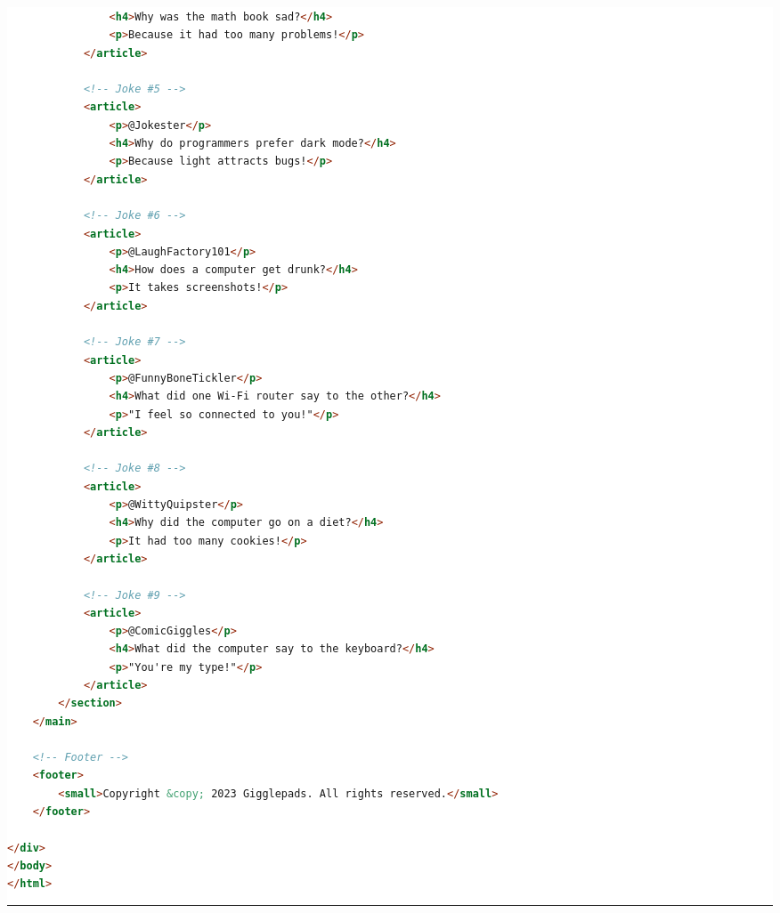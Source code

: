 ```html
                <h4>Why was the math book sad?</h4>
                <p>Because it had too many problems!</p>
            </article>

            <!-- Joke #5 -->
            <article>
                <p>@Jokester</p>
                <h4>Why do programmers prefer dark mode?</h4>
                <p>Because light attracts bugs!</p>
            </article>

            <!-- Joke #6 -->
            <article>
                <p>@LaughFactory101</p>
                <h4>How does a computer get drunk?</h4>
                <p>It takes screenshots!</p>
            </article>

            <!-- Joke #7 -->
            <article>
                <p>@FunnyBoneTickler</p>
                <h4>What did one Wi-Fi router say to the other?</h4>
                <p>"I feel so connected to you!"</p>
            </article>

            <!-- Joke #8 -->
            <article>
                <p>@WittyQuipster</p>
                <h4>Why did the computer go on a diet?</h4>
                <p>It had too many cookies!</p>
            </article>

            <!-- Joke #9 -->
            <article>
                <p>@ComicGiggles</p>
                <h4>What did the computer say to the keyboard?</h4>
                <p>"You're my type!"</p>
            </article>
        </section>
    </main>

    <!-- Footer -->
    <footer>
        <small>Copyright &copy; 2023 Gigglepads. All rights reserved.</small>
    </footer>

</div>
</body>
</html>
```
---
